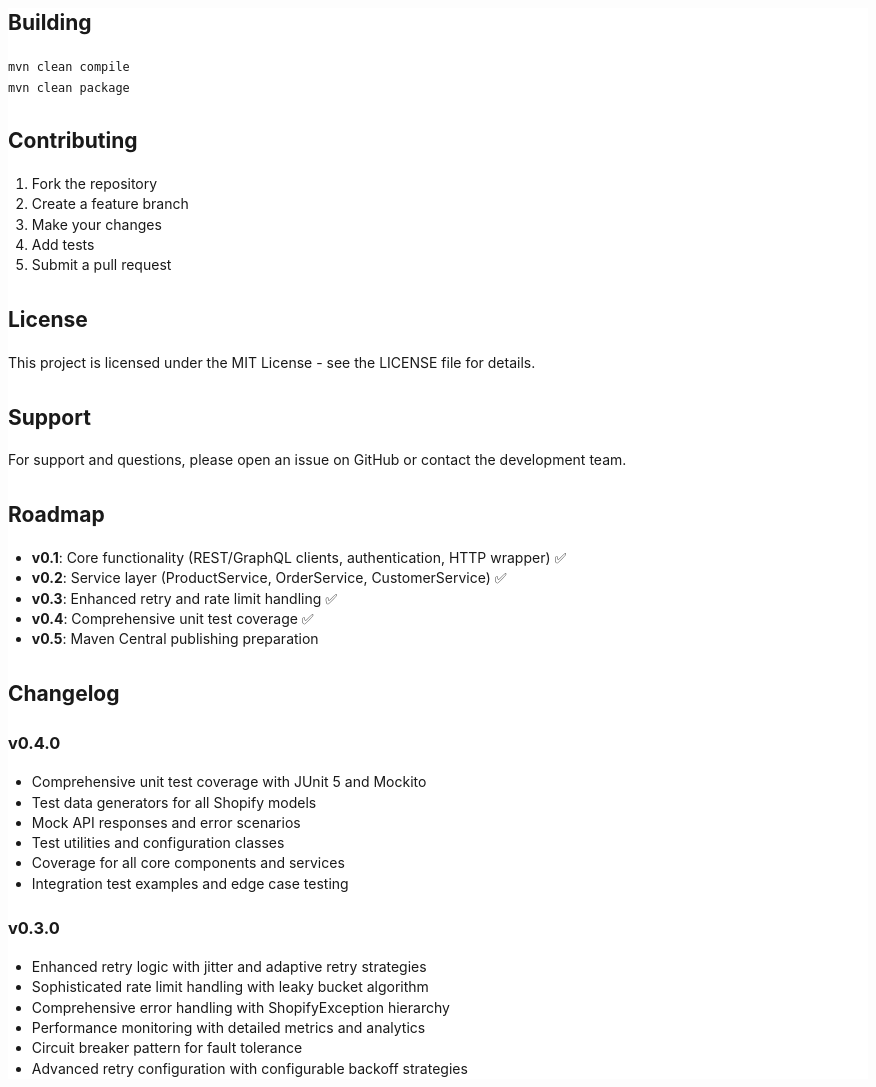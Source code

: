 ## Building

```bash
mvn clean compile
mvn clean package
```

## Contributing

1. Fork the repository
2. Create a feature branch
3. Make your changes
4. Add tests
5. Submit a pull request

## License

This project is licensed under the MIT License - see the LICENSE file for details.

## Support

For support and questions, please open an issue on GitHub or contact the development team.

## Roadmap

- **v0.1**: Core functionality (REST/GraphQL clients, authentication, HTTP wrapper) ✅
- **v0.2**: Service layer (ProductService, OrderService, CustomerService) ✅
- **v0.3**: Enhanced retry and rate limit handling ✅
- **v0.4**: Comprehensive unit test coverage ✅
- **v0.5**: Maven Central publishing preparation

## Changelog

### v0.4.0
- Comprehensive unit test coverage with JUnit 5 and Mockito
- Test data generators for all Shopify models
- Mock API responses and error scenarios
- Test utilities and configuration classes
- Coverage for all core components and services
- Integration test examples and edge case testing

### v0.3.0
- Enhanced retry logic with jitter and adaptive retry strategies
- Sophisticated rate limit handling with leaky bucket algorithm
- Comprehensive error handling with ShopifyException hierarchy
- Performance monitoring with detailed metrics and analytics
- Circuit breaker pattern for fault tolerance
- Advanced retry configuration with configurable backoff strategies
